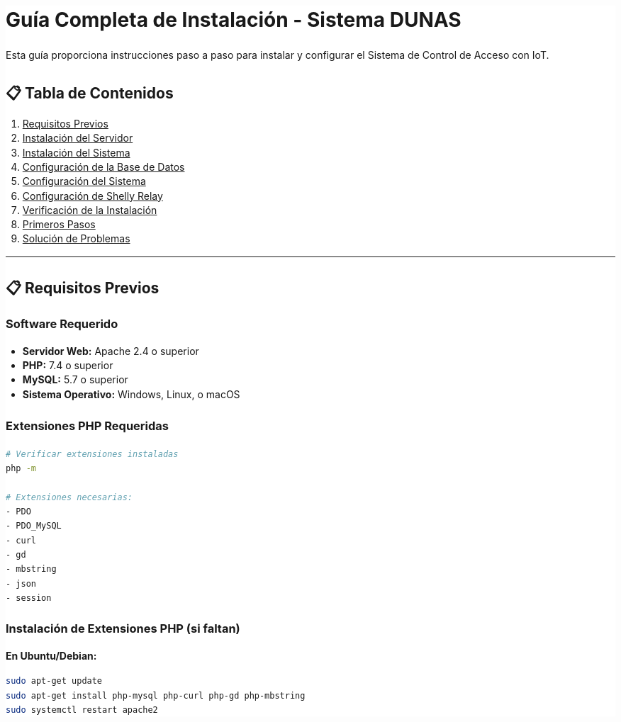 # Guía Completa de Instalación - Sistema DUNAS

Esta guía proporciona instrucciones paso a paso para instalar y configurar el Sistema de Control de Acceso con IoT.

## 📋 Tabla de Contenidos

1. [Requisitos Previos](#requisitos-previos)
2. [Instalación del Servidor](#instalación-del-servidor)
3. [Instalación del Sistema](#instalación-del-sistema)
4. [Configuración de la Base de Datos](#configuración-de-la-base-de-datos)
5. [Configuración del Sistema](#configuración-del-sistema)
6. [Configuración de Shelly Relay](#configuración-de-shelly-relay)
7. [Verificación de la Instalación](#verificación-de-la-instalación)
8. [Primeros Pasos](#primeros-pasos)
9. [Solución de Problemas](#solución-de-problemas)

---

## 📋 Requisitos Previos

### Software Requerido

- **Servidor Web:** Apache 2.4 o superior
- **PHP:** 7.4 o superior
- **MySQL:** 5.7 o superior
- **Sistema Operativo:** Windows, Linux, o macOS

### Extensiones PHP Requeridas

```bash
# Verificar extensiones instaladas
php -m

# Extensiones necesarias:
- PDO
- PDO_MySQL
- curl
- gd
- mbstring
- json
- session
```

### Instalación de Extensiones PHP (si faltan)

**En Ubuntu/Debian:**
```bash
sudo apt-get update
sudo apt-get install php-mysql php-curl php-gd php-mbstring
sudo systemctl restart apache2
```
